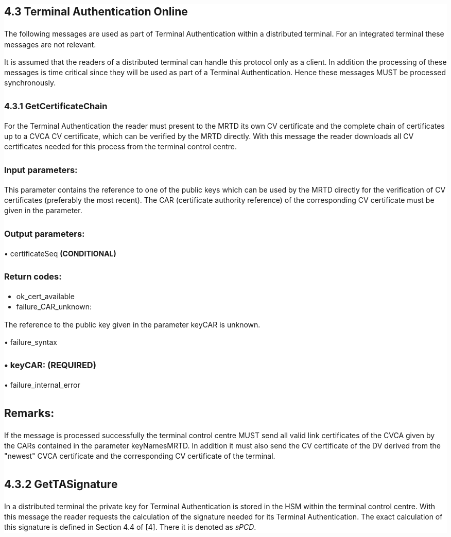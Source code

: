 ## **4.3 Terminal Authentication Online**

The following messages are used as part of Terminal Authentication within a distributed terminal. For an integrated terminal these messages are not relevant.

It is assumed that the readers of a distributed terminal can handle this protocol only as a client. In addition the processing of these messages is time critical since they will be used as part of a Terminal Authentication. Hence these messages MUST be processed synchronously.

### **4.3.1 GetCertificateChain**

For the Terminal Authentication the reader must present to the MRTD its own CV certificate and the complete chain of certificates up to a CVCA CV certificate, which can be verified by the MRTD directly. With this message the reader downloads all CV certificates needed for this process from the terminal control centre.

### **Input parameters:**

This parameter contains the reference to one of the public keys which can be used by the MRTD directly for the verification of CV certificates (preferably the most recent). The CAR (certificate authority reference) of the corresponding CV certificate must be given in the parameter.

### **Output parameters:**

• certificateSeq **(CONDITIONAL)**

### **Return codes:**

- ok\_cert\_available
- failure\_CAR\_unknown:

The reference to the public key given in the parameter keyCAR is unknown.

• failure\_syntax

### • keyCAR: **(REQUIRED)**

• failure\_internal\_error

## **Remarks:**

If the message is processed successfully the terminal control centre MUST send all valid link certificates of the CVCA given by the CARs contained in the parameter keyNamesMRTD. In addition it must also send the CV certificate of the DV derived from the "newest" CVCA certificate and the corresponding CV certificate of the terminal.

## **4.3.2 GetTASignature**

In a distributed terminal the private key for Terminal Authentication is stored in the HSM within the terminal control centre. With this message the reader requests the calculation of the signature needed for its Terminal Authentication. The exact calculation of this signature is defined in Section 4.4 of [4]. There it is denoted as *sPCD*.
